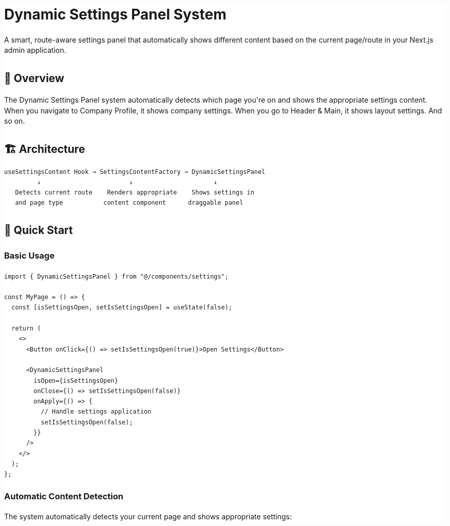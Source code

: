 # Dynamic Settings Panel System

A smart, route-aware settings panel that automatically shows different content based on the current page/route in your Next.js admin application.

## 🎯 Overview

The Dynamic Settings Panel system automatically detects which page you're on and shows the appropriate settings content. When you navigate to Company Profile, it shows company settings. When you go to Header & Main, it shows layout settings. And so on.

## 🏗️ Architecture

```
useSettingsContent Hook → SettingsContentFactory → DynamicSettingsPanel
         ↓                        ↓                      ↓
   Detects current route    Renders appropriate    Shows settings in
   and page type           content component      draggable panel
```

## 🚀 Quick Start

### Basic Usage

```tsx
import { DynamicSettingsPanel } from "@/components/settings";

const MyPage = () => {
  const [isSettingsOpen, setIsSettingsOpen] = useState(false);

  return (
    <>
      <Button onClick={() => setIsSettingsOpen(true)}>Open Settings</Button>

      <DynamicSettingsPanel
        isOpen={isSettingsOpen}
        onClose={() => setIsSettingsOpen(false)}
        onApply={() => {
          // Handle settings application
          setIsSettingsOpen(false);
        }}
      />
    </>
  );
};
```

### Automatic Content Detection

The system automatically detects your current page and shows appropriate settings:
